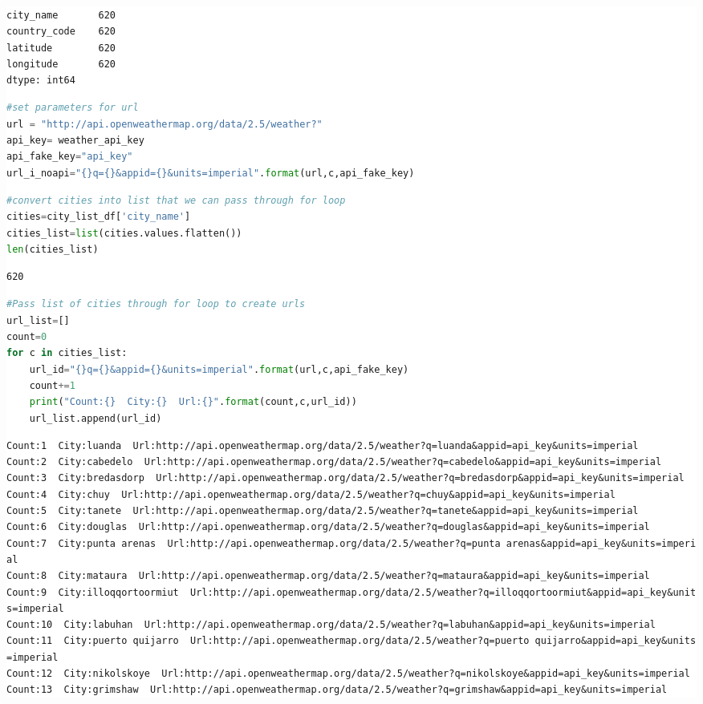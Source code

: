 


    city_name       620
    country_code    620
    latitude        620
    longitude       620
    dtype: int64




```python
#set parameters for url
url = "http://api.openweathermap.org/data/2.5/weather?"
api_key= weather_api_key
api_fake_key="api_key"
url_i_noapi="{}q={}&appid={}&units=imperial".format(url,c,api_fake_key)
```


```python
#convert cities into list that we can pass through for loop
cities=city_list_df['city_name']
cities_list=list(cities.values.flatten())
len(cities_list)
```




    620




```python
#Pass list of cities through for loop to create urls
url_list=[]
count=0
for c in cities_list:
    url_id="{}q={}&appid={}&units=imperial".format(url,c,api_fake_key)
    count+=1
    print("Count:{}  City:{}  Url:{}".format(count,c,url_id))
    url_list.append(url_id)
```

    Count:1  City:luanda  Url:http://api.openweathermap.org/data/2.5/weather?q=luanda&appid=api_key&units=imperial
    Count:2  City:cabedelo  Url:http://api.openweathermap.org/data/2.5/weather?q=cabedelo&appid=api_key&units=imperial
    Count:3  City:bredasdorp  Url:http://api.openweathermap.org/data/2.5/weather?q=bredasdorp&appid=api_key&units=imperial
    Count:4  City:chuy  Url:http://api.openweathermap.org/data/2.5/weather?q=chuy&appid=api_key&units=imperial
    Count:5  City:tanete  Url:http://api.openweathermap.org/data/2.5/weather?q=tanete&appid=api_key&units=imperial
    Count:6  City:douglas  Url:http://api.openweathermap.org/data/2.5/weather?q=douglas&appid=api_key&units=imperial
    Count:7  City:punta arenas  Url:http://api.openweathermap.org/data/2.5/weather?q=punta arenas&appid=api_key&units=imperial
    Count:8  City:mataura  Url:http://api.openweathermap.org/data/2.5/weather?q=mataura&appid=api_key&units=imperial
    Count:9  City:illoqqortoormiut  Url:http://api.openweathermap.org/data/2.5/weather?q=illoqqortoormiut&appid=api_key&units=imperial
    Count:10  City:labuhan  Url:http://api.openweathermap.org/data/2.5/weather?q=labuhan&appid=api_key&units=imperial
    Count:11  City:puerto quijarro  Url:http://api.openweathermap.org/data/2.5/weather?q=puerto quijarro&appid=api_key&units=imperial
    Count:12  City:nikolskoye  Url:http://api.openweathermap.org/data/2.5/weather?q=nikolskoye&appid=api_key&units=imperial
    Count:13  City:grimshaw  Url:http://api.openweathermap.org/data/2.5/weather?q=grimshaw&appid=api_key&units=imperial